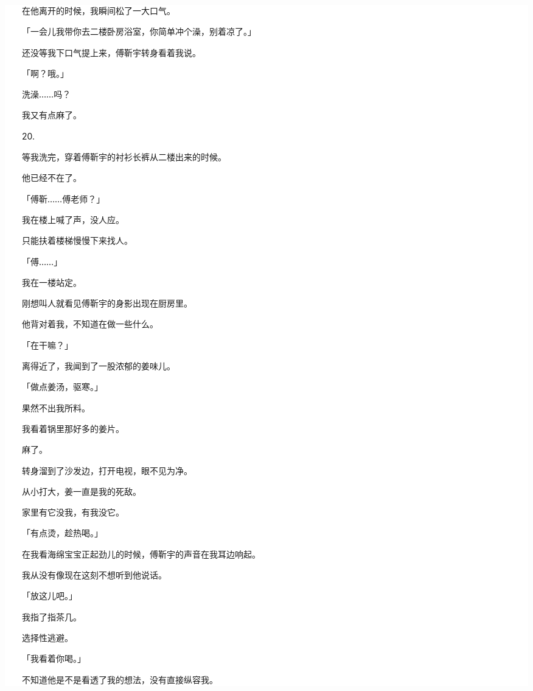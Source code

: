 &emsp;&emsp;在他离开的时候，我瞬间松了一大口气。  
  
&emsp;&emsp;「一会儿我带你去二楼卧房浴室，你简单冲个澡，别着凉了。」  
  
&emsp;&emsp;还没等我下口气提上来，傅靳宇转身看着我说。  
  
&emsp;&emsp;「啊？哦。」  
  
&emsp;&emsp;洗澡……吗？  
  
&emsp;&emsp;我又有点麻了。  
  
&emsp;&emsp;20.  
  
&emsp;&emsp;等我洗完，穿着傅靳宇的衬衫长裤从二楼出来的时候。  
  
&emsp;&emsp;他已经不在了。  
  
&emsp;&emsp;「傅靳……傅老师？」  
  
&emsp;&emsp;我在楼上喊了声，没人应。  
  
&emsp;&emsp;只能扶着楼梯慢慢下来找人。  
  
&emsp;&emsp;「傅……」  
  
&emsp;&emsp;我在一楼站定。  
  
&emsp;&emsp;刚想叫人就看见傅靳宇的身影出现在厨房里。  
  
&emsp;&emsp;他背对着我，不知道在做一些什么。  
  
&emsp;&emsp;「在干嘛？」  
  
&emsp;&emsp;离得近了，我闻到了一股浓郁的姜味儿。  
  
&emsp;&emsp;「做点姜汤，驱寒。」  
  
&emsp;&emsp;果然不出我所料。  
  
&emsp;&emsp;我看着锅里那好多的姜片。  
  
&emsp;&emsp;麻了。  
  
&emsp;&emsp;转身溜到了沙发边，打开电视，眼不见为净。  
  
&emsp;&emsp;从小打大，姜一直是我的死敌。  
  
&emsp;&emsp;家里有它没我，有我没它。  
  
&emsp;&emsp;「有点烫，趁热喝。」  
  
&emsp;&emsp;在我看海绵宝宝正起劲儿的时候，傅靳宇的声音在我耳边响起。  
  
&emsp;&emsp;我从没有像现在这刻不想听到他说话。  
  
&emsp;&emsp;「放这儿吧。」  
  
&emsp;&emsp;我指了指茶几。  
  
&emsp;&emsp;选择性逃避。  
  
&emsp;&emsp;「我看着你喝。」  
  
&emsp;&emsp;不知道他是不是看透了我的想法，没有直接纵容我。  
  